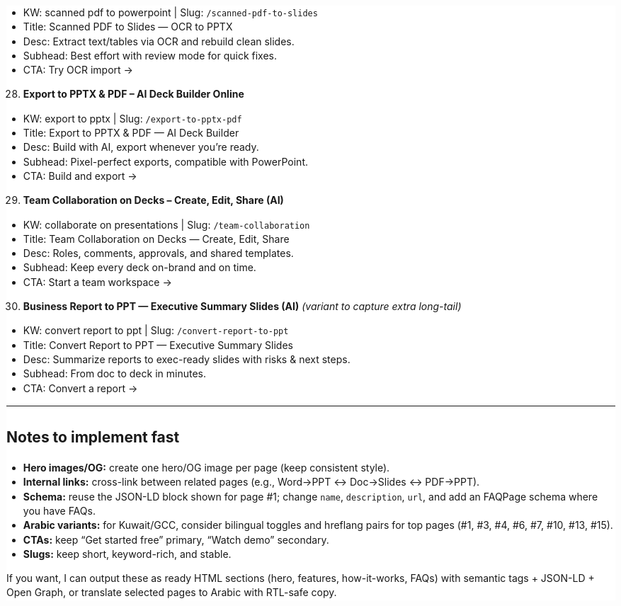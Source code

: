 * KW: scanned pdf to powerpoint | Slug: `/scanned-pdf-to-slides`
* Title: Scanned PDF to Slides — OCR to PPTX
* Desc: Extract text/tables via OCR and rebuild clean slides.
* Subhead: Best effort with review mode for quick fixes.
* CTA: Try OCR import →

28. **Export to PPTX & PDF – AI Deck Builder Online**

* KW: export to pptx | Slug: `/export-to-pptx-pdf`
* Title: Export to PPTX & PDF — AI Deck Builder
* Desc: Build with AI, export whenever you’re ready.
* Subhead: Pixel-perfect exports, compatible with PowerPoint.
* CTA: Build and export →

29. **Team Collaboration on Decks – Create, Edit, Share (AI)**

* KW: collaborate on presentations | Slug: `/team-collaboration`
* Title: Team Collaboration on Decks — Create, Edit, Share
* Desc: Roles, comments, approvals, and shared templates.
* Subhead: Keep every deck on-brand and on time.
* CTA: Start a team workspace →

30. **Business Report to PPT — Executive Summary Slides (AI)**
    *(variant to capture extra long-tail)*

* KW: convert report to ppt | Slug: `/convert-report-to-ppt`
* Title: Convert Report to PPT — Executive Summary Slides
* Desc: Summarize reports to exec-ready slides with risks & next steps.
* Subhead: From doc to deck in minutes.
* CTA: Convert a report →

---

## Notes to implement fast

* **Hero images/OG:** create one hero/OG image per page (keep consistent style).
* **Internal links:** cross-link between related pages (e.g., Word→PPT ↔ Doc→Slides ↔ PDF→PPT).
* **Schema:** reuse the JSON-LD block shown for page #1; change `name`, `description`, `url`, and add an FAQPage schema where you have FAQs.
* **Arabic variants:** for Kuwait/GCC, consider bilingual toggles and hreflang pairs for top pages (#1, #3, #4, #6, #7, #10, #13, #15).
* **CTAs:** keep “Get started free” primary, “Watch demo” secondary.
* **Slugs:** keep short, keyword-rich, and stable.

If you want, I can output these as ready HTML sections (hero, features, how-it-works, FAQs) with semantic tags + JSON-LD + Open Graph, or translate selected pages to Arabic with RTL-safe copy.
